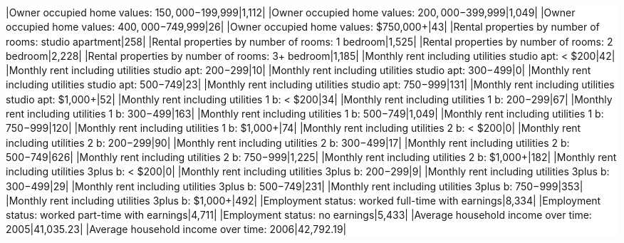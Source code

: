 |Owner occupied home values: $150,000-$199,999|1,112|
|Owner occupied home values: $200,000-$399,999|1,049|
|Owner occupied home values: $400,000-$749,999|26|
|Owner occupied home values: $750,000+|43|
|Rental properties by number of rooms: studio apartment|258|
|Rental properties by number of rooms: 1 bedroom|1,525|
|Rental properties by number of rooms: 2 bedroom|2,228|
|Rental properties by number of rooms: 3+ bedroom|1,185|
|Monthly rent including utilities studio apt: < $200|42|
|Monthly rent including utilities studio apt: $200-$299|10|
|Monthly rent including utilities studio apt: $300-$499|0|
|Monthly rent including utilities studio apt: $500-$749|23|
|Monthly rent including utilities studio apt: $750-$999|131|
|Monthly rent including utilities studio apt: $1,000+|52|
|Monthly rent including utilities 1 b: < $200|34|
|Monthly rent including utilities 1 b: $200-$299|67|
|Monthly rent including utilities 1 b: $300-$499|163|
|Monthly rent including utilities 1 b: $500-$749|1,049|
|Monthly rent including utilities 1 b: $750-$999|120|
|Monthly rent including utilities 1 b: $1,000+|74|
|Monthly rent including utilities 2 b: < $200|0|
|Monthly rent including utilities 2 b: $200-$299|90|
|Monthly rent including utilities 2 b: $300-$499|17|
|Monthly rent including utilities 2 b: $500-$749|626|
|Monthly rent including utilities 2 b: $750-$999|1,225|
|Monthly rent including utilities 2 b: $1,000+|182|
|Monthly rent including utilities 3plus b: < $200|0|
|Monthly rent including utilities 3plus b: $200-$299|9|
|Monthly rent including utilities 3plus b: $300-$499|29|
|Monthly rent including utilities 3plus b: $500-$749|231|
|Monthly rent including utilities 3plus b: $750-$999|353|
|Monthly rent including utilities 3plus b: $1,000+|492|
|Employment status: worked full-time with earnings|8,334|
|Employment status: worked part-time with earnings|4,711|
|Employment status: no earnings|5,433|
|Average household income over time: 2005|41,035.23|
|Average household income over time: 2006|42,792.19|